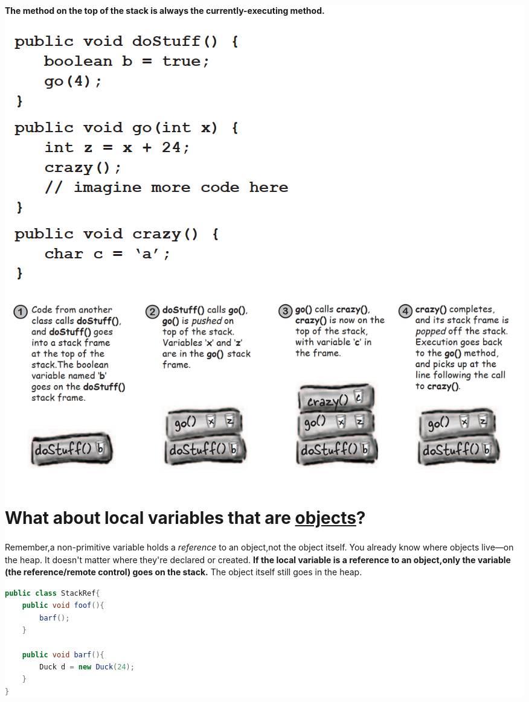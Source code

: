 **The method on the top of the stack is always the currently-executing method.**

![image-20201228100712623](../../assets/img/image-20201228100712623.png)

![image-20201228100725148](../../assets/img/image-20201228100725148.png)

# What about local variables that are <u>objects</u>?

Remember,a non-primitive variable holds a *reference* to an object,not the object itself. You already know where objects live—on the heap. It doesn't matter where they're declared or created. **If the local variable is a reference to an object,only the variable (the reference/remote control) goes on the stack.** The object itself still goes in the heap.

```java
public class StackRef{
	public void foof(){
		barf();
	}

	public void barf(){
		Duck d = new Duck(24);
	}
}
```
